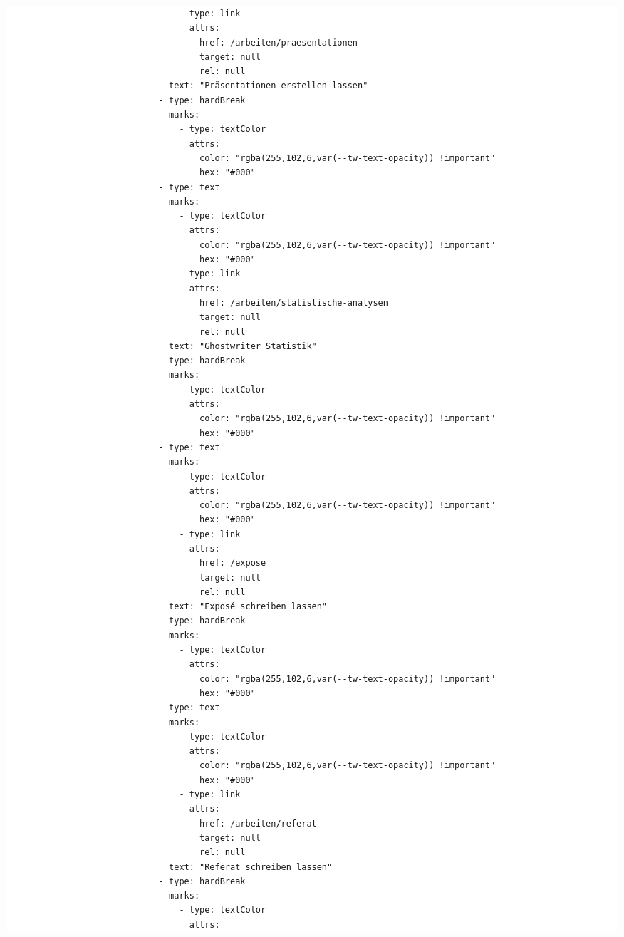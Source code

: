                                       - type: link
                                        attrs:
                                          href: /arbeiten/praesentationen
                                          target: null
                                          rel: null
                                    text: "Präsentationen erstellen lassen"
                                  - type: hardBreak
                                    marks:
                                      - type: textColor
                                        attrs:
                                          color: "rgba(255,102,6,var(--tw-text-opacity)) !important"
                                          hex: "#000"
                                  - type: text
                                    marks:
                                      - type: textColor
                                        attrs:
                                          color: "rgba(255,102,6,var(--tw-text-opacity)) !important"
                                          hex: "#000"
                                      - type: link
                                        attrs:
                                          href: /arbeiten/statistische-analysen
                                          target: null
                                          rel: null
                                    text: "Ghostwriter Statistik"
                                  - type: hardBreak
                                    marks:
                                      - type: textColor
                                        attrs:
                                          color: "rgba(255,102,6,var(--tw-text-opacity)) !important"
                                          hex: "#000"
                                  - type: text
                                    marks:
                                      - type: textColor
                                        attrs:
                                          color: "rgba(255,102,6,var(--tw-text-opacity)) !important"
                                          hex: "#000"
                                      - type: link
                                        attrs:
                                          href: /expose
                                          target: null
                                          rel: null
                                    text: "Exposé schreiben lassen"
                                  - type: hardBreak
                                    marks:
                                      - type: textColor
                                        attrs:
                                          color: "rgba(255,102,6,var(--tw-text-opacity)) !important"
                                          hex: "#000"
                                  - type: text
                                    marks:
                                      - type: textColor
                                        attrs:
                                          color: "rgba(255,102,6,var(--tw-text-opacity)) !important"
                                          hex: "#000"
                                      - type: link
                                        attrs:
                                          href: /arbeiten/referat
                                          target: null
                                          rel: null
                                    text: "Referat schreiben lassen"
                                  - type: hardBreak
                                    marks:
                                      - type: textColor
                                        attrs: